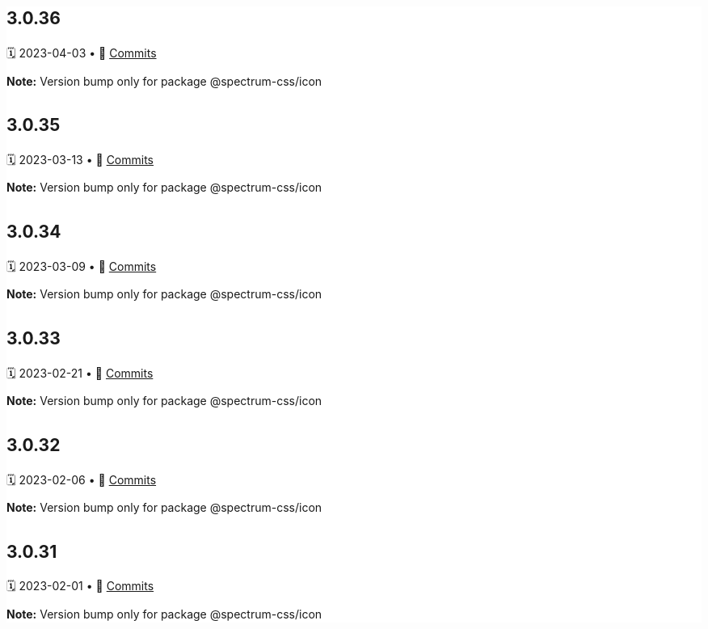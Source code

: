 <a name="3.0.36"></a>

## 3.0.36

🗓 2023-04-03 • 📝 [Commits](https://github.com/adobe/spectrum-css/compare/@spectrum-css/icon@3.0.35...@spectrum-css/icon@3.0.36)

**Note:** Version bump only for package @spectrum-css/icon

<a name="3.0.35"></a>

## 3.0.35

🗓 2023-03-13 • 📝 [Commits](https://github.com/adobe/spectrum-css/compare/@spectrum-css/icon@3.0.34...@spectrum-css/icon@3.0.35)

**Note:** Version bump only for package @spectrum-css/icon

<a name="3.0.34"></a>

## 3.0.34

🗓 2023-03-09 • 📝 [Commits](https://github.com/adobe/spectrum-css/compare/@spectrum-css/icon@3.0.33...@spectrum-css/icon@3.0.34)

**Note:** Version bump only for package @spectrum-css/icon

<a name="3.0.33"></a>

## 3.0.33

🗓 2023-02-21 • 📝 [Commits](https://github.com/adobe/spectrum-css/compare/@spectrum-css/icon@3.0.32...@spectrum-css/icon@3.0.33)

**Note:** Version bump only for package @spectrum-css/icon

<a name="3.0.32"></a>

## 3.0.32

🗓 2023-02-06 • 📝 [Commits](https://github.com/adobe/spectrum-css/compare/@spectrum-css/icon@3.0.31...@spectrum-css/icon@3.0.32)

**Note:** Version bump only for package @spectrum-css/icon

<a name="3.0.31"></a>

## 3.0.31

🗓 2023-02-01 • 📝 [Commits](https://github.com/adobe/spectrum-css/compare/@spectrum-css/icon@3.0.30...@spectrum-css/icon@3.0.31)

**Note:** Version bump only for package @spectrum-css/icon

<a name="3.0.30"></a>
